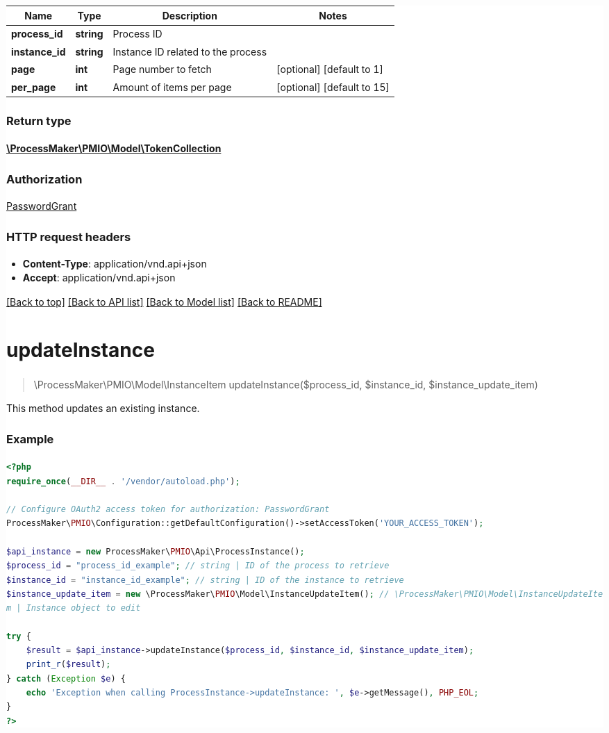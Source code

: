 Name | Type | Description  | Notes
------------- | ------------- | ------------- | -------------
 **process_id** | **string**| Process ID |
 **instance_id** | **string**| Instance ID related to the process |
 **page** | **int**| Page number to fetch | [optional] [default to 1]
 **per_page** | **int**| Amount of items per page | [optional] [default to 15]

### Return type

[**\ProcessMaker\PMIO\Model\TokenCollection**](../Model/TokenCollection.md)

### Authorization

[PasswordGrant](../../README.md#PasswordGrant)

### HTTP request headers

 - **Content-Type**: application/vnd.api+json
 - **Accept**: application/vnd.api+json

[[Back to top]](#) [[Back to API list]](../../README.md#documentation-for-api-endpoints) [[Back to Model list]](../../README.md#documentation-for-models) [[Back to README]](../../README.md)

# **updateInstance**
> \ProcessMaker\PMIO\Model\InstanceItem updateInstance($process_id, $instance_id, $instance_update_item)



This method updates  an existing instance.

### Example
```php
<?php
require_once(__DIR__ . '/vendor/autoload.php');

// Configure OAuth2 access token for authorization: PasswordGrant
ProcessMaker\PMIO\Configuration::getDefaultConfiguration()->setAccessToken('YOUR_ACCESS_TOKEN');

$api_instance = new ProcessMaker\PMIO\Api\ProcessInstance();
$process_id = "process_id_example"; // string | ID of the process to retrieve
$instance_id = "instance_id_example"; // string | ID of the instance to retrieve
$instance_update_item = new \ProcessMaker\PMIO\Model\InstanceUpdateItem(); // \ProcessMaker\PMIO\Model\InstanceUpdateItem | Instance object to edit

try {
    $result = $api_instance->updateInstance($process_id, $instance_id, $instance_update_item);
    print_r($result);
} catch (Exception $e) {
    echo 'Exception when calling ProcessInstance->updateInstance: ', $e->getMessage(), PHP_EOL;
}
?>
```
